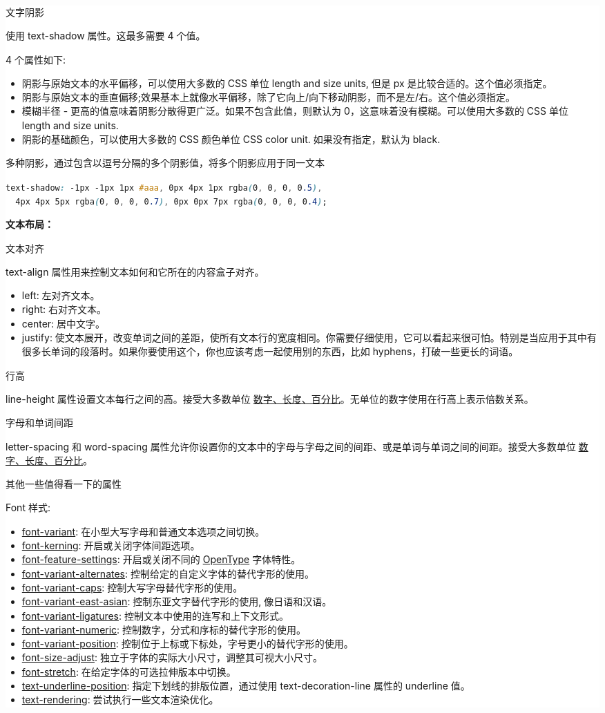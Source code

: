 文字阴影

使用 text-shadow 属性。这最多需要 4 个值。

4 个属性如下:

- 阴影与原始文本的水平偏移，可以使用大多数的 CSS 单位 length and size units, 但是 px 是比较合适的。这个值必须指定。
- 阴影与原始文本的垂直偏移;效果基本上就像水平偏移，除了它向上/向下移动阴影，而不是左/右。这个值必须指定。
- 模糊半径 - 更高的值意味着阴影分散得更广泛。如果不包含此值，则默认为 0，这意味着没有模糊。可以使用大多数的 CSS 单位 length and size units.
- 阴影的基础颜色，可以使用大多数的 CSS 颜色单位 CSS color unit. 如果没有指定，默认为 black.

多种阴影，通过包含以逗号分隔的多个阴影值，将多个阴影应用于同一文本

```css
text-shadow: -1px -1px 1px #aaa, 0px 4px 1px rgba(0, 0, 0, 0.5),
  4px 4px 5px rgba(0, 0, 0, 0.7), 0px 0px 7px rgba(0, 0, 0, 0.4);
```

**文本布局：**

文本对齐

text-align 属性用来控制文本如何和它所在的内容盒子对齐。

- left: 左对齐文本。
- right: 右对齐文本。
- center: 居中文字。
- justify: 使文本展开，改变单词之间的差距，使所有文本行的宽度相同。你需要仔细使用，它可以看起来很可怕。特别是当应用于其中有很多长单词的段落时。如果你要使用这个，你也应该考虑一起使用别的东西，比如 hyphens，打破一些更长的词语。

行高

line-height 属性设置文本每行之间的高。接受大多数单位 [数字、长度、百分比](#css-%e7%9a%84%e5%80%bc%e4%b8%8e%e5%8d%95%e4%bd%8d)。无单位的数字使用在行高上表示倍数关系。

字母和单词间距

letter-spacing 和 word-spacing 属性允许你设置你的文本中的字母与字母之间的间距、或是单词与单词之间的间距。接受大多数单位 [数字、长度、百分比](#css-%e7%9a%84%e5%80%bc%e4%b8%8e%e5%8d%95%e4%bd%8d)。

其他一些值得看一下的属性

Font 样式:

- [font-variant](https://developer.mozilla.org/zh-CN/docs/Web/CSS/font-variant): 在小型大写字母和普通文本选项之间切换。
- [font-kerning](https://developer.mozilla.org/zh-CN/docs/Web/CSS/font-kerning): 开启或关闭字体间距选项。
- [font-feature-settings](https://developer.mozilla.org/zh-CN/docs/Web/CSS/font-feature-settings): 开启或关闭不同的 [OpenType](https://zh.wikipedia.org/wiki/OpenType) 字体特性。
- [font-variant-alternates](https://developer.mozilla.org/zh-CN/docs/Web/CSS/font-variant-alternates): 控制给定的自定义字体的替代字形的使用。
- [font-variant-caps](https://developer.mozilla.org/zh-CN/docs/Web/CSS/font-variant-caps): 控制大写字母替代字形的使用。
- [font-variant-east-asian](https://developer.mozilla.org/zh-CN/docs/Web/CSS/font-variant-east-asian): 控制东亚文字替代字形的使用, 像日语和汉语。
- [font-variant-ligatures](https://developer.mozilla.org/zh-CN/docs/Web/CSS/font-variant-ligatures): 控制文本中使用的连写和上下文形式。
- [font-variant-numeric](font-variant-numeric): 控制数字，分式和序标的替代字形的使用。
- [font-variant-position](https://developer.mozilla.org/zh-CN/docs/Web/CSS/font-variant-position): 控制位于上标或下标处，字号更小的替代字形的使用。
- [font-size-adjust](https://developer.mozilla.org/zh-CN/docs/Web/CSS/font-variant-position): 独立于字体的实际大小尺寸，调整其可视大小尺寸。
- [font-stretch](https://developer.mozilla.org/zh-CN/docs/Web/CSS/font-stretch): 在给定字体的可选拉伸版本中切换。
- [text-underline-position](https://developer.mozilla.org/zh-CN/docs/Web/CSS/text-underline-position): 指定下划线的排版位置，通过使用 text-decoration-line 属性的 underline 值。
- [text-rendering](https://developer.mozilla.org/zh-CN/docs/Web/CSS/text-rendering): 尝试执行一些文本渲染优化。
